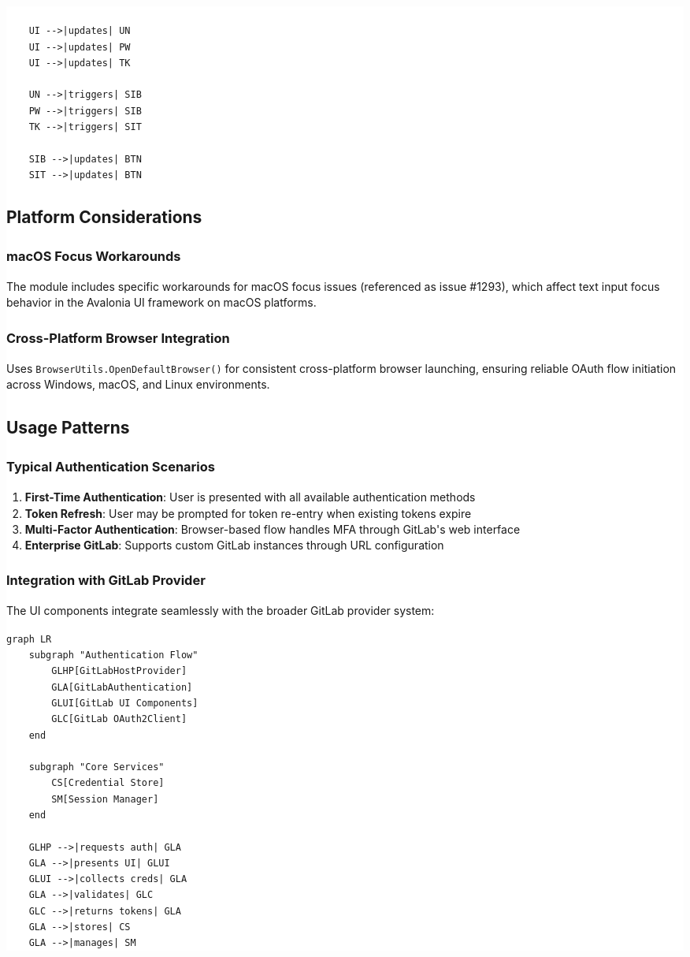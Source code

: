 ```mermaid
    
    UI -->|updates| UN
    UI -->|updates| PW
    UI -->|updates| TK
    
    UN -->|triggers| SIB
    PW -->|triggers| SIB
    TK -->|triggers| SIT
    
    SIB -->|updates| BTN
    SIT -->|updates| BTN
```

## Platform Considerations

### macOS Focus Workarounds
The module includes specific workarounds for macOS focus issues (referenced as issue #1293), which affect text input focus behavior in the Avalonia UI framework on macOS platforms.

### Cross-Platform Browser Integration
Uses `BrowserUtils.OpenDefaultBrowser()` for consistent cross-platform browser launching, ensuring reliable OAuth flow initiation across Windows, macOS, and Linux environments.

## Usage Patterns

### Typical Authentication Scenarios

1. **First-Time Authentication**: User is presented with all available authentication methods
2. **Token Refresh**: User may be prompted for token re-entry when existing tokens expire
3. **Multi-Factor Authentication**: Browser-based flow handles MFA through GitLab's web interface
4. **Enterprise GitLab**: Supports custom GitLab instances through URL configuration

### Integration with GitLab Provider

The UI components integrate seamlessly with the broader GitLab provider system:

```mermaid
graph LR
    subgraph "Authentication Flow"
        GLHP[GitLabHostProvider]
        GLA[GitLabAuthentication]
        GLUI[GitLab UI Components]
        GLC[GitLab OAuth2Client]
    end
    
    subgraph "Core Services"
        CS[Credential Store]
        SM[Session Manager]
    end
    
    GLHP -->|requests auth| GLA
    GLA -->|presents UI| GLUI
    GLUI -->|collects creds| GLA
    GLA -->|validates| GLC
    GLC -->|returns tokens| GLA
    GLA -->|stores| CS
    GLA -->|manages| SM
```
